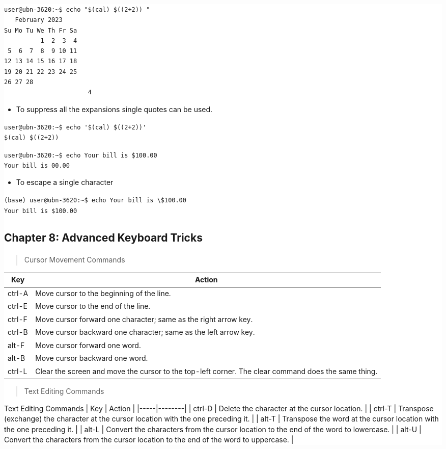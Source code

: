 
```
user@ubn-3620:~$ echo "$(cal) $((2+2)) "
   February 2023
Su Mo Tu We Th Fr Sa
          1  2  3  4
 5  6  7  8  9 10 11
12 13 14 15 16 17 18
19 20 21 22 23 24 25
26 27 28
                       4
```

- To suppress all the expansions single quotes can be used.
```
user@ubn-3620:~$ echo '$(cal) $((2+2))'
$(cal) $((2+2))
```


```
user@ubn-3620:~$ echo Your bill is $100.00
Your bill is 00.00
```

- To escape a single character
```
(base) user@ubn-3620:~$ echo Your bill is \$100.00
Your bill is $100.00
```

## Chapter 8: Advanced Keyboard Tricks
> Cursor Movement Commands

| Key | Action |
|-----|--------|
| ctrl-A | Move cursor to the beginning of the line. |
| ctrl-E | Move cursor to the end of the line. | 
| ctrl-F | Move cursor forward one character; same as the right arrow key. |
| ctrl-B | Move cursor backward one character; same as the left arrow key. |
| alt-F | Move cursor forward one word. |
| alt-B | Move cursor backward one word. |
| ctrl-L | Clear the screen and move the cursor to the top-left corner. The clear command does the same thing. |


> Text Editing Commands

Text Editing Commands
| Key | Action |
|-----|--------|
| ctrl-D | Delete the character at the cursor location. |
| ctrl-T | Transpose (exchange) the character at the cursor location with the one preceding it. |
| alt-T | Transpose the word at the cursor location with the one preceding it. |
| alt-L | Convert the characters from the cursor location to the end of the word to lowercase. |
| alt-U | Convert the characters from the cursor location to the end of the word to uppercase. |
